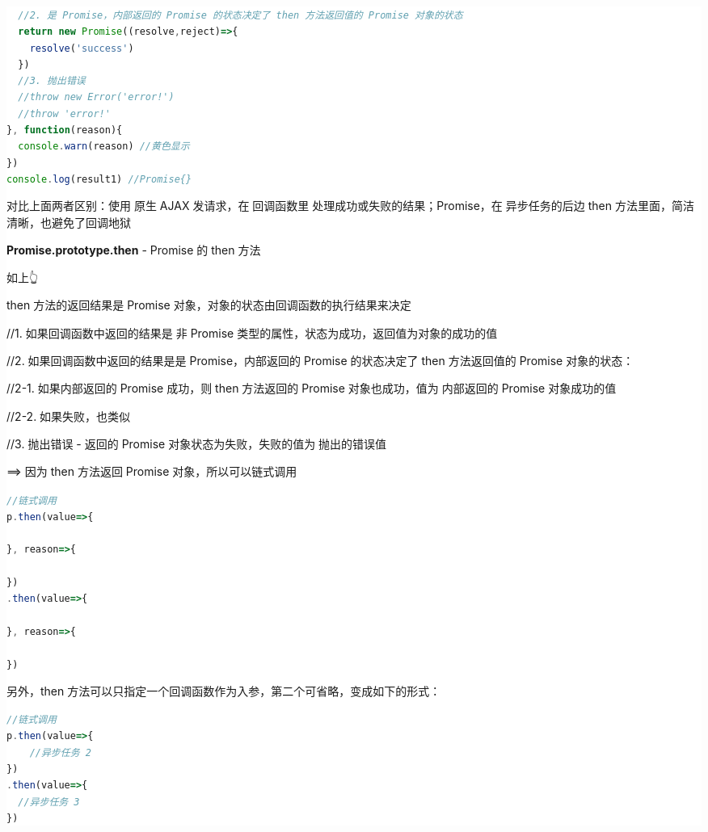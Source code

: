 ```js
  //2. 是 Promise，内部返回的 Promise 的状态决定了 then 方法返回值的 Promise 对象的状态
  return new Promise((resolve,reject)=>{
    resolve('success')
  })
  //3. 抛出错误
  //throw new Error('error!')
  //throw 'error!'
}, function(reason){
  console.warn(reason) //黄色显示
})
console.log(result1) //Promise{}
```

对比上面两者区别：使用 原生 AJAX 发请求，在 回调函数里 处理成功或失败的结果；Promise，在 异步任务的后边 then 方法里面，简洁清晰，也避免了回调地狱

**Promise.prototype.then** - Promise 的 then 方法

如上👆 

then 方法的返回结果是 Promise 对象，对象的状态由回调函数的执行结果来决定

//1. 如果回调函数中返回的结果是 非 Promise 类型的属性，状态为成功，返回值为对象的成功的值

//2. 如果回调函数中返回的结果是是 Promise，内部返回的 Promise 的状态决定了 then 方法返回值的 Promise 对象的状态：

//2-1. 如果内部返回的 Promise 成功，则 then 方法返回的 Promise 对象也成功，值为 内部返回的 Promise 对象成功的值

//2-2. 如果失败，也类似

//3. 抛出错误 - 返回的 Promise 对象状态为失败，失败的值为 抛出的错误值 

==> 因为 then 方法返回 Promise 对象，所以可以链式调用

```js
//链式调用
p.then(value=>{

}, reason=>{

})
.then(value=>{

}, reason=>{

})
```

 另外，then 方法可以只指定一个回调函数作为入参，第二个可省略，变成如下的形式：

```js
//链式调用
p.then(value=>{
	//异步任务 2
})
.then(value=>{
  //异步任务 3
})
```
